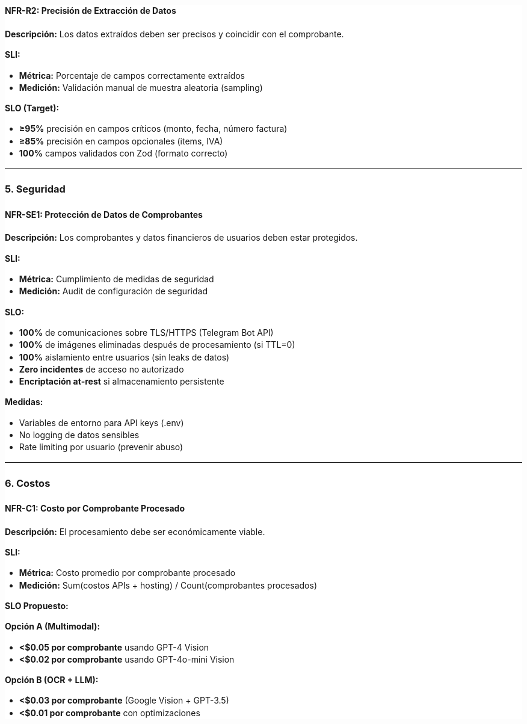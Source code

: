 
#### NFR-R2: Precisión de Extracción de Datos
**Descripción:** Los datos extraídos deben ser precisos y coincidir con el comprobante.

**SLI:**
- **Métrica:** Porcentaje de campos correctamente extraídos
- **Medición:** Validación manual de muestra aleatoria (sampling)

**SLO (Target):**
- **≥95%** precisión en campos críticos (monto, fecha, número factura)
- **≥85%** precisión en campos opcionales (items, IVA)
- **100%** campos validados con Zod (formato correcto)

---

### 5. **Seguridad**

#### NFR-SE1: Protección de Datos de Comprobantes
**Descripción:** Los comprobantes y datos financieros de usuarios deben estar protegidos.

**SLI:**
- **Métrica:** Cumplimiento de medidas de seguridad
- **Medición:** Audit de configuración de seguridad

**SLO:**
- **100%** de comunicaciones sobre TLS/HTTPS (Telegram Bot API)
- **100%** de imágenes eliminadas después de procesamiento (si TTL=0)
- **100%** aislamiento entre usuarios (sin leaks de datos)
- **Zero incidentes** de acceso no autorizado
- **Encriptación at-rest** si almacenamiento persistente

**Medidas:**
- Variables de entorno para API keys (.env)
- No logging de datos sensibles
- Rate limiting por usuario (prevenir abuso)

---

### 6. **Costos**

#### NFR-C1: Costo por Comprobante Procesado
**Descripción:** El procesamiento debe ser económicamente viable.

**SLI:**
- **Métrica:** Costo promedio por comprobante procesado
- **Medición:** Sum(costos APIs + hosting) / Count(comprobantes procesados)

**SLO Propuesto:**

**Opción A (Multimodal):**
- **<$0.05 por comprobante** usando GPT-4 Vision
- **<$0.02 por comprobante** usando GPT-4o-mini Vision

**Opción B (OCR + LLM):**
- **<$0.03 por comprobante** (Google Vision + GPT-3.5)
- **<$0.01 por comprobante** con optimizaciones
